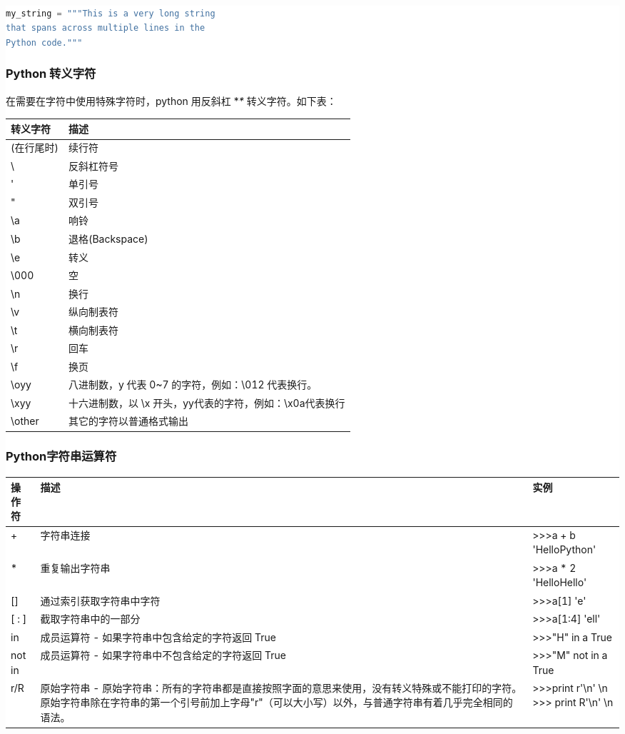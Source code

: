 ```python
my_string = """This is a very long string
that spans across multiple lines in the
Python code."""
```

### Python 转义字符

在需要在字符中使用特殊字符时，python 用反斜杠 **\** 转义字符。如下表：

| 转义字符    | 描述                                                     |
| :---------- | :------------------------------------------------------- |
| \(在行尾时) | 续行符                                                   |
| \\          | 反斜杠符号                                               |
| \'          | 单引号                                                   |
| \"          | 双引号                                                   |
| \a          | 响铃                                                     |
| \b          | 退格(Backspace)                                          |
| \e          | 转义                                                     |
| \000        | 空                                                       |
| \n          | 换行                                                     |
| \v          | 纵向制表符                                               |
| \t          | 横向制表符                                               |
| \r          | 回车                                                     |
| \f          | 换页                                                     |
| \oyy        | 八进制数，y 代表 0~7 的字符，例如：\012 代表换行。       |
| \xyy        | 十六进制数，以 \x 开头，yy代表的字符，例如：\x0a代表换行 |
| \other      | 其它的字符以普通格式输出                                 |

### Python字符串运算符

| 操作符 | 描述                                                         | 实例                                 |
| :----- | :----------------------------------------------------------- | :----------------------------------- |
| +      | 字符串连接                                                   | >>>a + b 'HelloPython'               |
| *      | 重复输出字符串                                               | >>>a * 2 'HelloHello'                |
| []     | 通过索引获取字符串中字符                                     | >>>a[1] 'e'                          |
| [ : ]  | 截取字符串中的一部分                                         | >>>a[1:4] 'ell'                      |
| in     | 成员运算符 - 如果字符串中包含给定的字符返回 True             | >>>"H" in a True                     |
| not in | 成员运算符 - 如果字符串中不包含给定的字符返回 True           | >>>"M" not in a True                 |
| r/R    | 原始字符串 - 原始字符串：所有的字符串都是直接按照字面的意思来使用，没有转义特殊或不能打印的字符。 原始字符串除在字符串的第一个引号前加上字母"r"（可以大小写）以外，与普通字符串有着几乎完全相同的语法。 | >>>print r'\n' \n >>> print R'\n' \n |
